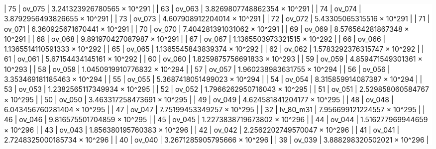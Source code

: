 | 75 | ov_075 | 3.241323926780565 × 10^291 |
| 63 | ov_063 | 3.8269807748862354 × 10^291 |
| 74 | ov_074 | 3.8792956493826655 × 10^291 |
| 73 | ov_073 | 4.607908912204014 × 10^291 |
| 72 | ov_072 | 5.43305065315516 × 10^291 |
| 71 | ov_071 | 6.360925671670441 × 10^291 |
| 70 | ov_070 | 7.404281391031062 × 10^291 |
| 69 | ov_069 | 8.576564281867348 × 10^291 |
| 68 | ov_068 | 9.891970427087987 × 10^291 |
| 67 | ov_067 | 1.1365503973321515 × 10^292 |
| 66 | ov_066 | 1.1365514110591333 × 10^292 |
| 65 | ov_065 | 1.1365545843839374 × 10^292 |
| 62 | ov_062 | 1.5783292376315747 × 10^292 |
| 61 | ov_061 | 5.67154434145161 × 10^292 |
| 60 | ov_060 | 1.8259875756691833 × 10^293 |
| 59 | ov_059 | 4.859471549301361 × 10^293 |
| 58 | ov_058 | 1.0450919910776832 × 10^294 |
| 57 | ov_057 | 1.960238983631755 × 10^294 |
| 56 | ov_056 | 3.353469181185463 × 10^294 |
| 55 | ov_055 | 5.3687418051499023 × 10^294 |
| 54 | ov_054 | 8.315859914087387 × 10^294 |
| 53 | ov_053 | 1.2382565117349934 × 10^295 |
| 52 | ov_052 | 1.7966262950716043 × 10^295 |
| 51 | ov_051 | 2.529858060584767 × 10^295 |
| 50 | ov_050 | 3.463317258473691 × 10^295 |
| 49 | ov_049 | 4.624581841204177 × 10^295 |
| 48 | ov_048 | 6.043456760281404 × 10^295 |
| 47 | ov_047 | 7.75199453349257 × 10^295 |
| 32 | lv_80_m31 | 7.956699121224557 × 10^295 |
| 46 | ov_046 | 9.816575501704859 × 10^295 |
| 45 | ov_045 | 1.2273838719673802 × 10^296 |
| 44 | ov_044 | 1.516277969944659 × 10^296 |
| 43 | ov_043 | 1.856380195760383 × 10^296 |
| 42 | ov_042 | 2.2562202749570047 × 10^296 |
| 41 | ov_041 | 2.7248325000185734 × 10^296 |
| 40 | ov_040 | 3.2671285905795666 × 10^296 |
| 39 | ov_039 | 3.888298320502021 × 10^296 |